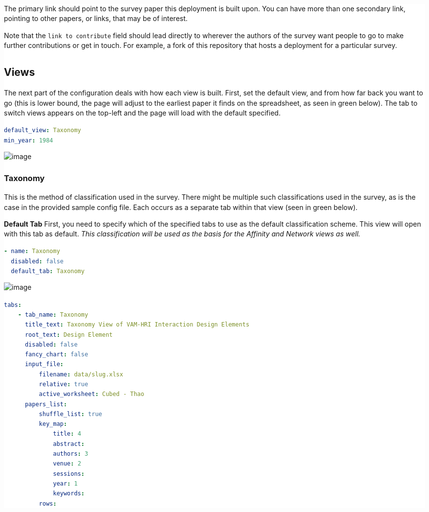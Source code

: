 The primary link should point to the survey paper this deployment is built upon. You can have more than one secondary link,
pointing to other papers, or links, that may be of interest.

Note that the `link to contribute` field should lead directly to wherever the authors of the survey want people to go to make
further contributions or get in touch. For example, a fork of this repository that hosts a deployment for a particular survey.

## Views

The next part of the configuration deals with how each view is built. First, set the default view, and from how far back you
want to go (this is lower bound, the page will adjust to the earliest paper it finds on the spreadsheet, as seen in green below).
The tab to switch views appears on the top-left and the page will load with the default specified.

```yaml
default_view: Taxonomy
min_year: 1984
```

<img width="100%" alt="image" src="https://user-images.githubusercontent.com/4764242/156828808-280f161c-a77c-4b6d-b8fa-0be397c0a1fd.png">

### Taxonomy

This is the method of classification used in the survey. There might be multiple such classifications used in the survey, as is the case
in the provided sample config file. Each occurs as a separate tab within that view (seen in green below).

**Default Tab** First, you need to specify which of the specified tabs to use as the default classification scheme. This view will open
with this tab as default. _This classification will be used as the basis for the Affinity and Network views as well._

```yaml
- name: Taxonomy
  disabled: false
  default_tab: Taxonomy
```

<img width="100%" alt="image" src="https://user-images.githubusercontent.com/4764242/156831328-0b5d9f24-b7d5-48f9-b8b8-40066daeb56f.png">

```yaml
tabs:
    - tab_name: Taxonomy
      title_text: Taxonomy View of VAM-HRI Interaction Design Elements
      root_text: Design Element
      disabled: false
      fancy_chart: false
      input_file:
          filename: data/slug.xlsx
          relative: true
          active_worksheet: Cubed - Thao
      papers_list:
          shuffle_list: true
          key_map:
              title: 4
              abstract:
              authors: 3
              venue: 2
              sessions:
              year: 1
              keywords:
          rows:
```